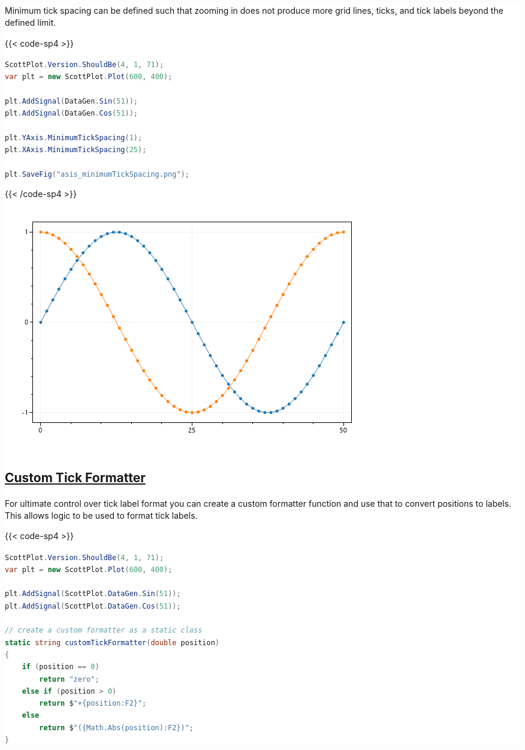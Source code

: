 Minimum tick spacing can be defined such that zooming in does not produce more grid lines, ticks, and tick labels beyond the defined limit.

{{< code-sp4 >}}

```cs
ScottPlot.Version.ShouldBe(4, 1, 71);
var plt = new ScottPlot.Plot(600, 400);

plt.AddSignal(DataGen.Sin(51));
plt.AddSignal(DataGen.Cos(51));

plt.YAxis.MinimumTickSpacing(1);
plt.XAxis.MinimumTickSpacing(25);

plt.SaveFig("asis_minimumTickSpacing.png");
```

{{< /code-sp4 >}}

<img src='../../images/asis_minimumtickspacing.png' class='d-block mx-auto my-5' />


<h2><a id='custom-tick-formatter' href='/cookbook/4.1/recipes/asis_custom_tick_formatter/'>Custom Tick Formatter</a></h2>

For ultimate control over tick label format you can create a custom formatter function and use that to convert positions to labels. This allows logic to be used to format tick labels.

{{< code-sp4 >}}

```cs
ScottPlot.Version.ShouldBe(4, 1, 71);
var plt = new ScottPlot.Plot(600, 400);

plt.AddSignal(ScottPlot.DataGen.Sin(51));
plt.AddSignal(ScottPlot.DataGen.Cos(51));

// create a custom formatter as a static class
static string customTickFormatter(double position)
{
    if (position == 0)
        return "zero";
    else if (position > 0)
        return $"+{position:F2}";
    else
        return $"({Math.Abs(position):F2})";
}
```